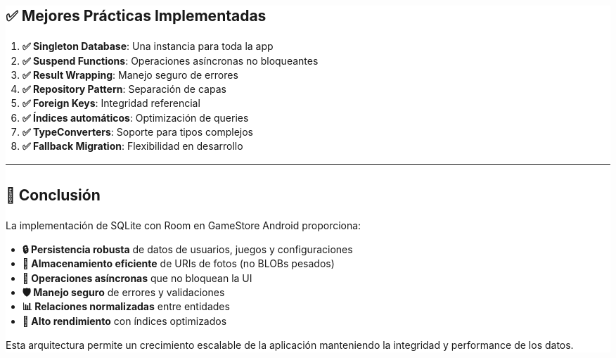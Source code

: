 
## ✅ Mejores Prácticas Implementadas

1. **✅ Singleton Database**: Una instancia para toda la app
2. **✅ Suspend Functions**: Operaciones asíncronas no bloqueantes  
3. **✅ Result Wrapping**: Manejo seguro de errores
4. **✅ Repository Pattern**: Separación de capas
5. **✅ Foreign Keys**: Integridad referencial
6. **✅ Índices automáticos**: Optimización de queries
7. **✅ TypeConverters**: Soporte para tipos complejos
8. **✅ Fallback Migration**: Flexibilidad en desarrollo

---

## 🎯 Conclusión

La implementación de SQLite con Room en GameStore Android proporciona:

- **🔒 Persistencia robusta** de datos de usuarios, juegos y configuraciones
- **📸 Almacenamiento eficiente** de URIs de fotos (no BLOBs pesados)
- **🔄 Operaciones asíncronas** que no bloquean la UI
- **🛡️ Manejo seguro** de errores y validaciones
- **📊 Relaciones normalizadas** entre entidades
- **🚀 Alto rendimiento** con índices optimizados

Esta arquitectura permite un crecimiento escalable de la aplicación manteniendo la integridad y performance de los datos.